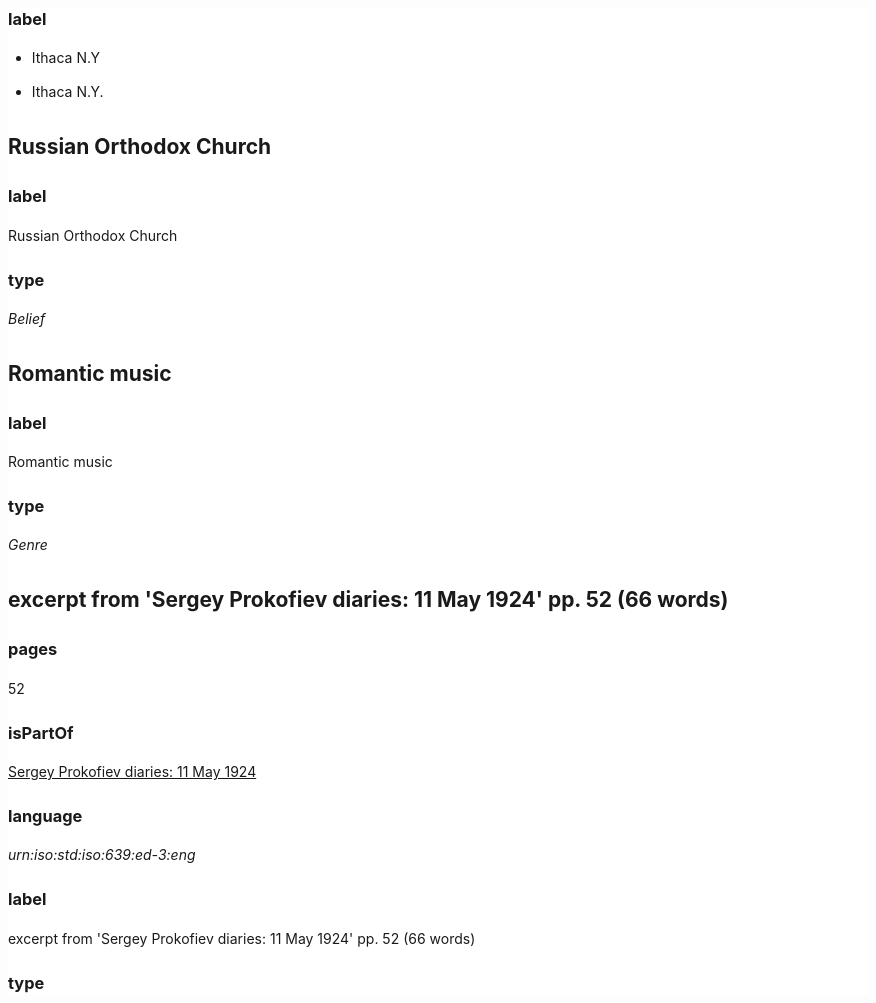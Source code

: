 ### label

 - Ithaca N.Y

 - Ithaca N.Y.

## Russian Orthodox Church

### label


Russian Orthodox Church

### type


*Belief*

## Romantic music

### label


Romantic music

### type


*Genre*

## excerpt from 'Sergey Prokofiev diaries: 11 May 1924' pp. 52 (66 words)

### pages


52

### isPartOf


[Sergey Prokofiev diaries: 11 May 1924](#Sergey-Prokofiev-diaries-11-May-1924)

### language


*urn:iso:std:iso:639:ed-3:eng*

### label


excerpt from 'Sergey Prokofiev diaries: 11 May 1924' pp. 52 (66 words)

### type
